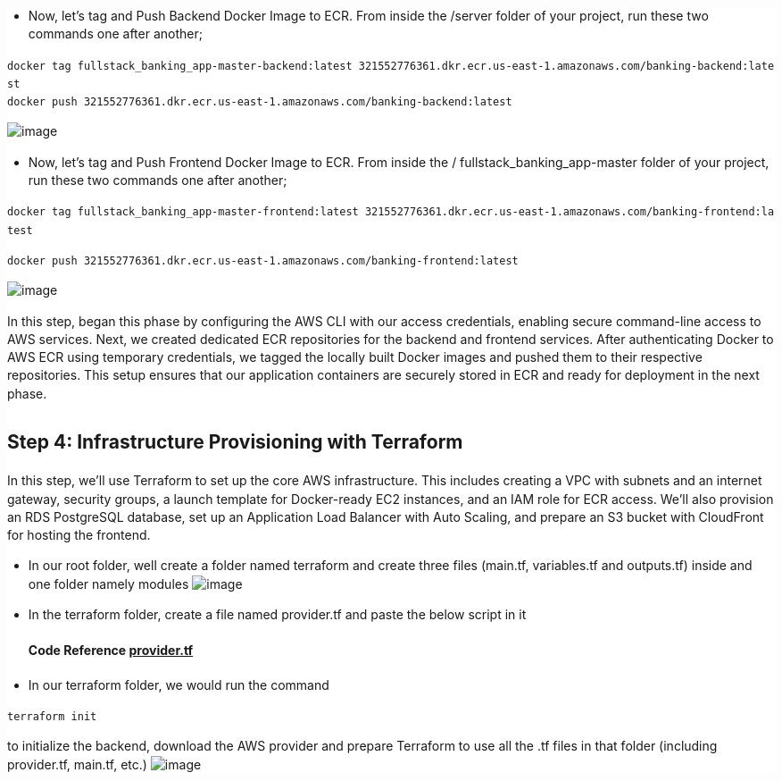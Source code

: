 - Now, let’s tag and Push Backend Docker Image to ECR. From inside the /server folder of your project, run these two commands one after another;
```bash
docker tag fullstack_banking_app-master-backend:latest 321552776361.dkr.ecr.us-east-1.amazonaws.com/banking-backend:latest
docker push 321552776361.dkr.ecr.us-east-1.amazonaws.com/banking-backend:latest
 ```
![image](https://github.com/user-attachments/assets/502768b6-5471-494e-9a24-5dbf9f9a694c)

- Now, let’s tag and Push Frontend Docker Image to ECR. From inside the / fullstack_banking_app-master folder of your project, run these two commands one after another;
```bash
docker tag fullstack_banking_app-master-frontend:latest 321552776361.dkr.ecr.us-east-1.amazonaws.com/banking-frontend:latest
```
```bash
docker push 321552776361.dkr.ecr.us-east-1.amazonaws.com/banking-frontend:latest
``` 
![image](https://github.com/user-attachments/assets/2008ae32-d35c-4bc6-bb64-5e6377386272)

In this step, began this phase by configuring the AWS CLI with our access credentials, enabling secure command-line access to AWS services. Next, we created dedicated ECR repositories for the backend and frontend services. After authenticating Docker to AWS ECR using temporary credentials, we tagged the locally built Docker images and pushed them to their respective repositories. This setup ensures that our application containers are securely stored in ECR and ready for deployment in the next phase.

## Step 4: Infrastructure Provisioning with Terraform

In this step, we’ll use Terraform to set up the core AWS infrastructure. This includes creating a VPC with subnets and an internet gateway, security groups, a launch template for Docker-ready EC2 instances, and an IAM role for ECR access. We’ll also provision an RDS PostgreSQL database, set up an Application Load Balancer with Auto Scaling, and prepare an S3 bucket with CloudFront for hosting the frontend.

- In our root folder, well create a folder named terraform and create three files (main.tf, variables.tf and outputs.tf) inside and one folder namely modules
 ![image](https://github.com/user-attachments/assets/44629324-9a89-4051-bfc9-e9d84bcba0e6)

- In the terraform folder, create a file named provider.tf and paste the below script in it
  #### Code Reference [provider.tf](https://github.com/Ogbunugafor-Philip/-Dockerized-Full-Stack-Banking-App-React-Node.js-PostgreSQL-/blob/main/terraform/provider.tf)

  
- In our terraform folder, we would run the command
```bash
terraform init
```
to initialize the backend, download the AWS provider and prepare Terraform to use all the .tf files in that folder (including provider.tf, main.tf, etc.)
 ![image](https://github.com/user-attachments/assets/632d8db3-6ca2-49bd-91dd-35a95e1b7fe9)
